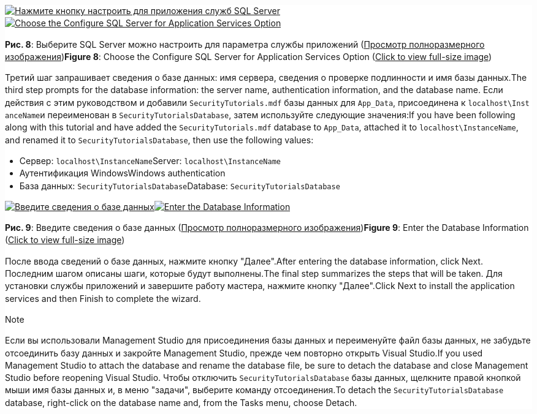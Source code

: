 
<span data-ttu-id="e9b4a-225">[![Нажмите кнопку настроить для приложения служб SQL Server](creating-the-membership-schema-in-sql-server-vb/_static/image23.png)](creating-the-membership-schema-in-sql-server-vb/_static/image22.png)</span><span class="sxs-lookup"><span data-stu-id="e9b4a-225">[![Choose the Configure SQL Server for Application Services Option](creating-the-membership-schema-in-sql-server-vb/_static/image23.png)](creating-the-membership-schema-in-sql-server-vb/_static/image22.png)</span></span>

<span data-ttu-id="e9b4a-226">**Рис. 8**: Выберите SQL Server можно настроить для параметра службы приложений ([Просмотр полноразмерного изображения](creating-the-membership-schema-in-sql-server-vb/_static/image24.png))</span><span class="sxs-lookup"><span data-stu-id="e9b4a-226">**Figure 8**: Choose the Configure SQL Server for Application Services Option ([Click to view full-size image](creating-the-membership-schema-in-sql-server-vb/_static/image24.png))</span></span>


<span data-ttu-id="e9b4a-227">Третий шаг запрашивает сведения о базе данных: имя сервера, сведения о проверке подлинности и имя базы данных.</span><span class="sxs-lookup"><span data-stu-id="e9b4a-227">The third step prompts for the database information: the server name, authentication information, and the database name.</span></span> <span data-ttu-id="e9b4a-228">Если действия с этим руководством и добавили `SecurityTutorials.mdf` базы данных для `App_Data`, присоединена к `localhost\InstanceName`и переименован в `SecurityTutorialsDatabase`, затем используйте следующие значения:</span><span class="sxs-lookup"><span data-stu-id="e9b4a-228">If you have been following along with this tutorial and have added the `SecurityTutorials.mdf` database to `App_Data`, attached it to `localhost\InstanceName`, and renamed it to `SecurityTutorialsDatabase`, then use the following values:</span></span>

- <span data-ttu-id="e9b4a-229">Сервер: `localhost\InstanceName`</span><span class="sxs-lookup"><span data-stu-id="e9b4a-229">Server: `localhost\InstanceName`</span></span>
- <span data-ttu-id="e9b4a-230">Аутентификация Windows</span><span class="sxs-lookup"><span data-stu-id="e9b4a-230">Windows authentication</span></span>
- <span data-ttu-id="e9b4a-231">База данных: `SecurityTutorialsDatabase`</span><span class="sxs-lookup"><span data-stu-id="e9b4a-231">Database: `SecurityTutorialsDatabase`</span></span>


<span data-ttu-id="e9b4a-232">[![Введите сведения о базе данных](creating-the-membership-schema-in-sql-server-vb/_static/image26.png)](creating-the-membership-schema-in-sql-server-vb/_static/image25.png)</span><span class="sxs-lookup"><span data-stu-id="e9b4a-232">[![Enter the Database Information](creating-the-membership-schema-in-sql-server-vb/_static/image26.png)](creating-the-membership-schema-in-sql-server-vb/_static/image25.png)</span></span>

<span data-ttu-id="e9b4a-233">**Рис. 9**: Введите сведения о базе данных ([Просмотр полноразмерного изображения](creating-the-membership-schema-in-sql-server-vb/_static/image27.png))</span><span class="sxs-lookup"><span data-stu-id="e9b4a-233">**Figure 9**: Enter the Database Information ([Click to view full-size image](creating-the-membership-schema-in-sql-server-vb/_static/image27.png))</span></span>


<span data-ttu-id="e9b4a-234">После ввода сведений о базе данных, нажмите кнопку "Далее".</span><span class="sxs-lookup"><span data-stu-id="e9b4a-234">After entering the database information, click Next.</span></span> <span data-ttu-id="e9b4a-235">Последним шагом описаны шаги, которые будут выполнены.</span><span class="sxs-lookup"><span data-stu-id="e9b4a-235">The final step summarizes the steps that will be taken.</span></span> <span data-ttu-id="e9b4a-236">Для установки службы приложений и завершите работу мастера, нажмите кнопку "Далее".</span><span class="sxs-lookup"><span data-stu-id="e9b4a-236">Click Next to install the application services and then Finish to complete the wizard.</span></span>

> [!NOTE]
> <span data-ttu-id="e9b4a-237">Если вы использовали Management Studio для присоединения базы данных и переименуйте файл базы данных, не забудьте отсоединить базу данных и закройте Management Studio, прежде чем повторно открыть Visual Studio.</span><span class="sxs-lookup"><span data-stu-id="e9b4a-237">If you used Management Studio to attach the database and rename the database file, be sure to detach the database and close Management Studio before reopening Visual Studio.</span></span> <span data-ttu-id="e9b4a-238">Чтобы отключить `SecurityTutorialsDatabase` базы данных, щелкните правой кнопкой мыши имя базы данных и, в меню "задачи", выберите команду отсоединения.</span><span class="sxs-lookup"><span data-stu-id="e9b4a-238">To detach the `SecurityTutorialsDatabase` database, right-click on the database name and, from the Tasks menu, choose Detach.</span></span>
